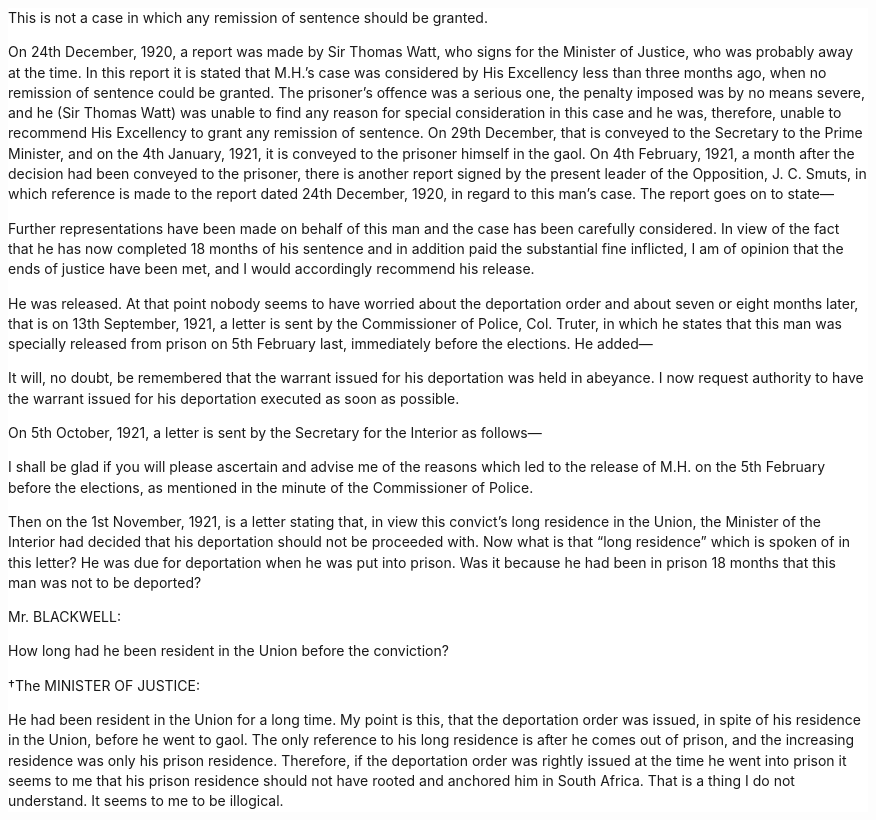 <block name="quote">This is not a case in which any remission of sentence should be granted.</block>

<p><span class="col_3337-3338" refersTo="page_0329"/>On 24th December, 1920, a report was made by Sir Thomas Watt, who signs for the Minister of Justice, who was probably away at the time. In this report it is stated that M.H.&#x2019;s case was considered by His Excellency less than three months ago, when no remission of sentence could be granted. The prisoner&#x2019;s offence was a serious one, the penalty imposed was by no means severe, and he (Sir Thomas Watt) was unable to find any reason for special consideration in this case and he was, therefore, unable to recommend His Excellency to grant any remission of sentence. On 29th December, that is conveyed to the Secretary to the Prime Minister, and on the 4th January, 1921, it is conveyed to the prisoner himself in the gaol. On 4th February, 1921, a month after the decision had been conveyed to the prisoner, there is another report signed by the present leader of the Opposition, J. C. Smuts, in which reference is made to the report dated 24th December, 1920, in regard to this man&#x2019;s case. The report goes on to state&#x2014;</p>

<block name="quote">Further representations have been made on behalf of this man and the case has been carefully considered. In view of the fact that he has now completed 18 months of his sentence and in addition paid the substantial fine inflicted, I am of opinion that the ends of justice have been met, and I would accordingly recommend his release.</block>

<p>He was released. At that point nobody seems to have worried about the deportation order and about seven or eight months later, that is on 13th September, 1921, a letter is sent by the Commissioner of Police, Col. Truter, in which he states that this man was specially released from prison on 5th February last, immediately before the elections. He added&#x2014;</p>

<block name="quote">It will, no doubt, be remembered that the warrant issued for his deportation was held in abeyance. I now request authority to have the warrant issued for his deportation executed as soon as possible.</block>

<p>On 5th October, 1921, a letter is sent by the Secretary for the Interior as follows&#x2014;</p>

<block name="quote">I shall be glad if you will please ascertain and advise me of the reasons which led to the release of M.H. on the 5th February before the elections, as mentioned in the minute of the Commissioner of Police.</block>

<p>Then on the 1st November, 1921, is a letter stating that, in view this convict&#x2019;s long residence in the Union, the Minister of the Interior had decided that his deportation should not be proceeded with. Now what is that &#x201C;long residence&#x201D; which is spoken of in this letter? He was due for deportation when he was put into prison. Was it because he had been in prison 18 months that this man was not to be deported?</p>

</speech>

<speech by="#blackwell">

<from>Mr. <person refersTo="hansard_za">BLACKWELL</person>:</from>

<p>How long had he been resident in the Union before the conviction?</p>

</speech>

<speech by="#minister_of_justice">

<from>&#x2020;The <person refersTo="hansard_za">MINISTER OF JUSTICE</person>:</from>

<p>He had been resident in the Union for a long time. My point is this, that the deportation order was issued, in spite of his residence in the Union, before he went to gaol. The only reference to his long residence is after he comes out of prison, and the increasing residence was only his prison residence. Therefore, if the deportation order was rightly issued at the time he went into prison it seems to me that his prison residence should not have rooted and anchored him in South Africa. That is a thing I do not understand. It seems to me to be illogical.</p>
